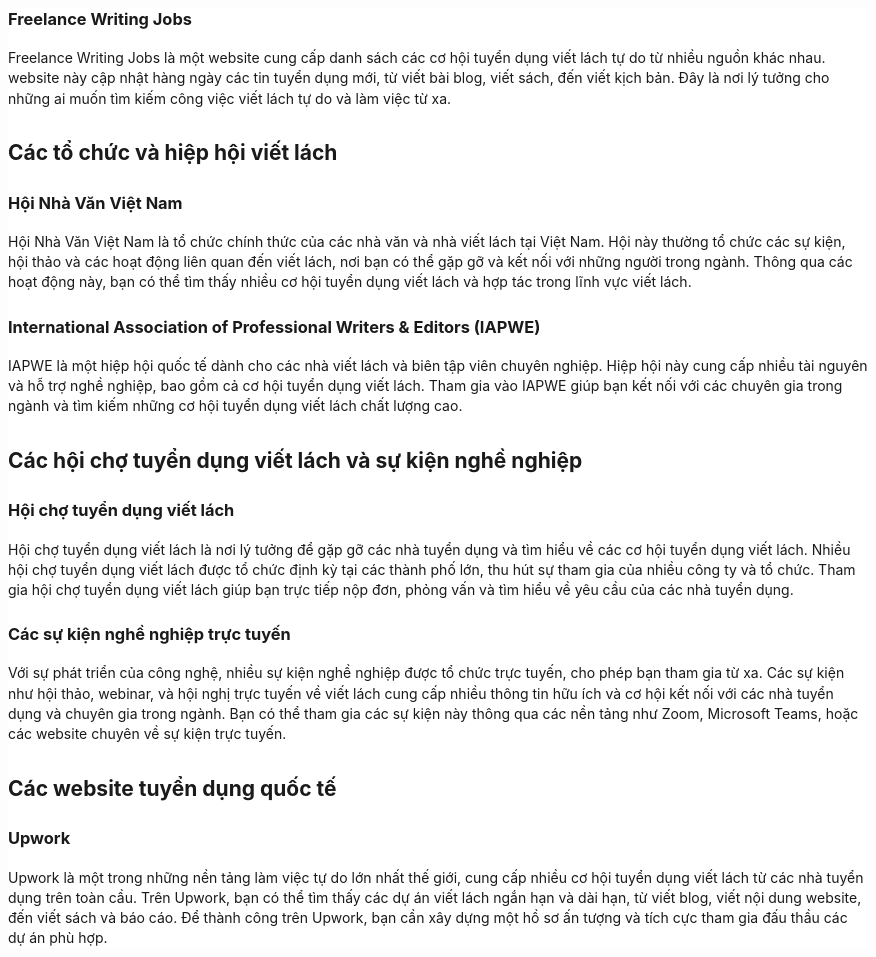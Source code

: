 ### Freelance Writing Jobs

Freelance Writing Jobs là một website cung cấp danh sách các cơ hội tuyển dụng viết lách tự do từ nhiều nguồn khác nhau. website này cập nhật hàng ngày các tin tuyển dụng mới, từ viết bài blog, viết sách, đến viết kịch bản. Đây là nơi lý tưởng cho những ai muốn tìm kiếm công việc viết lách tự do và làm việc từ xa.

## Các tổ chức và hiệp hội viết lách

### Hội Nhà Văn Việt Nam

Hội Nhà Văn Việt Nam là tổ chức chính thức của các nhà văn và nhà viết lách tại Việt Nam. Hội này thường tổ chức các sự kiện, hội thảo và các hoạt động liên quan đến viết lách, nơi bạn có thể gặp gỡ và kết nối với những người trong ngành. Thông qua các hoạt động này, bạn có thể tìm thấy nhiều cơ hội tuyển dụng viết lách và hợp tác trong lĩnh vực viết lách.

### International Association of Professional Writers & Editors (IAPWE)

IAPWE là một hiệp hội quốc tế dành cho các nhà viết lách và biên tập viên chuyên nghiệp. Hiệp hội này cung cấp nhiều tài nguyên và hỗ trợ nghề nghiệp, bao gồm cả cơ hội tuyển dụng viết lách. Tham gia vào IAPWE giúp bạn kết nối với các chuyên gia trong ngành và tìm kiếm những cơ hội tuyển dụng viết lách chất lượng cao.

## Các hội chợ tuyển dụng viết lách và sự kiện nghề nghiệp

### Hội chợ tuyển dụng viết lách

Hội chợ tuyển dụng viết lách là nơi lý tưởng để gặp gỡ các nhà tuyển dụng và tìm hiểu về các cơ hội tuyển dụng viết lách. Nhiều hội chợ tuyển dụng viết lách được tổ chức định kỳ tại các thành phố lớn, thu hút sự tham gia của nhiều công ty và tổ chức. Tham gia hội chợ tuyển dụng viết lách giúp bạn trực tiếp nộp đơn, phỏng vấn và tìm hiểu về yêu cầu của các nhà tuyển dụng.

### Các sự kiện nghề nghiệp trực tuyến

Với sự phát triển của công nghệ, nhiều sự kiện nghề nghiệp được tổ chức trực tuyến, cho phép bạn tham gia từ xa. Các sự kiện như hội thảo, webinar, và hội nghị trực tuyến về viết lách cung cấp nhiều thông tin hữu ích và cơ hội kết nối với các nhà tuyển dụng và chuyên gia trong ngành. Bạn có thể tham gia các sự kiện này thông qua các nền tảng như Zoom, Microsoft Teams, hoặc các website chuyên về sự kiện trực tuyến.

## Các website tuyển dụng quốc tế

### Upwork

Upwork là một trong những nền tảng làm việc tự do lớn nhất thế giới, cung cấp nhiều cơ hội tuyển dụng viết lách từ các nhà tuyển dụng trên toàn cầu. Trên Upwork, bạn có thể tìm thấy các dự án viết lách ngắn hạn và dài hạn, từ viết blog, viết nội dung website, đến viết sách và báo cáo. Để thành công trên Upwork, bạn cần xây dựng một hồ sơ ấn tượng và tích cực tham gia đấu thầu các dự án phù hợp.
